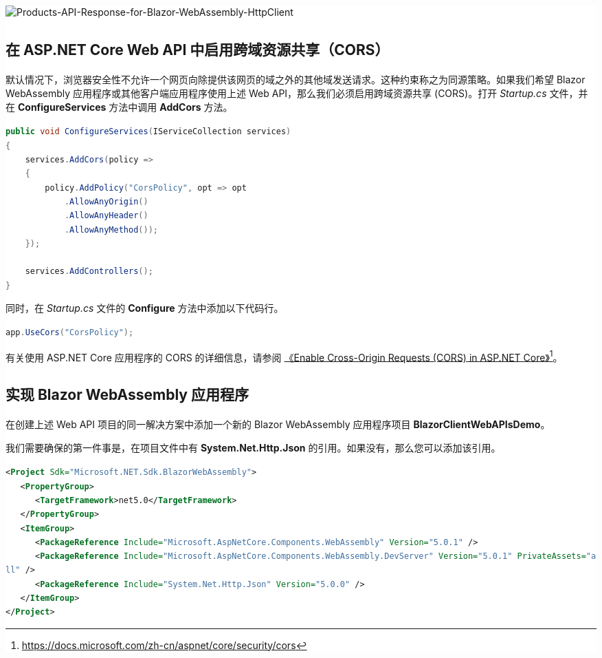 ![Products-API-Response-for-Blazor-WebAssembly-HttpClient](https://www.ezzylearning.net/wp-content/uploads/Products-API-Response-for-Blazor-WebAssembly-HttpClient.jpg)

## 在 ASP.NET Core Web API 中启用跨域资源共享（CORS）



默认情况下，浏览器安全性不允许一个网页向除提供该网页的域之外的其他域发送请求。这种约束称之为同源策略。如果我们希望 Blazor WebAssembly 应用程序或其他客户端应用程序使用上述 Web API，那么我们必须启用跨域资源共享 (CORS)。打开 *Startup.cs* 文件，并在 **ConfigureServices** 方法中调用 **AddCors** 方法。

```csharp
public void ConfigureServices(IServiceCollection services)
{
    services.AddCors(policy =>
    {
        policy.AddPolicy("CorsPolicy", opt => opt
            .AllowAnyOrigin()
            .AllowAnyHeader()
            .AllowAnyMethod());
    });
 
    services.AddControllers();
}
```



同时，在 *Startup.cs* 文件的 **Configure** 方法中添加以下代码行。

```csharp
app.UseCors("CorsPolicy");
```



有关使用 ASP.NET Core 应用程序的 CORS 的详细信息，请参阅 [《Enable Cross-Origin Requests (CORS) in ASP.NET Core》](https://docs.microsoft.com/zh-cn/aspnet/core/security/cors)[^CORS]。

[^CORS]: <https://docs.microsoft.com/zh-cn/aspnet/core/security/cors> 

## 实现 Blazor WebAssembly 应用程序



在创建上述 Web API 项目的同一解决方案中添加一个新的 Blazor WebAssembly 应用程序项目 **BlazorClientWebAPIsDemo**。



我们需要确保的第一件事是，在项目文件中有 **System.Net.Http.Json** 的引用。如果没有，那么您可以添加该引用。

```xml
<Project Sdk="Microsoft.NET.Sdk.BlazorWebAssembly">
   <PropertyGroup>
      <TargetFramework>net5.0</TargetFramework>
   </PropertyGroup>
   <ItemGroup>
      <PackageReference Include="Microsoft.AspNetCore.Components.WebAssembly" Version="5.0.1" />
      <PackageReference Include="Microsoft.AspNetCore.Components.WebAssembly.DevServer" Version="5.0.1" PrivateAssets="all" />
      <PackageReference Include="System.Net.Http.Json" Version="5.0.0" />
   </ItemGroup>
</Project>
```


[^1]: <https://www.ezzylearning.net/tutorial/making-http-requests-in-blazor-webassembly-apps> Making HTTP Requests in Blazor WebAssembly Apps